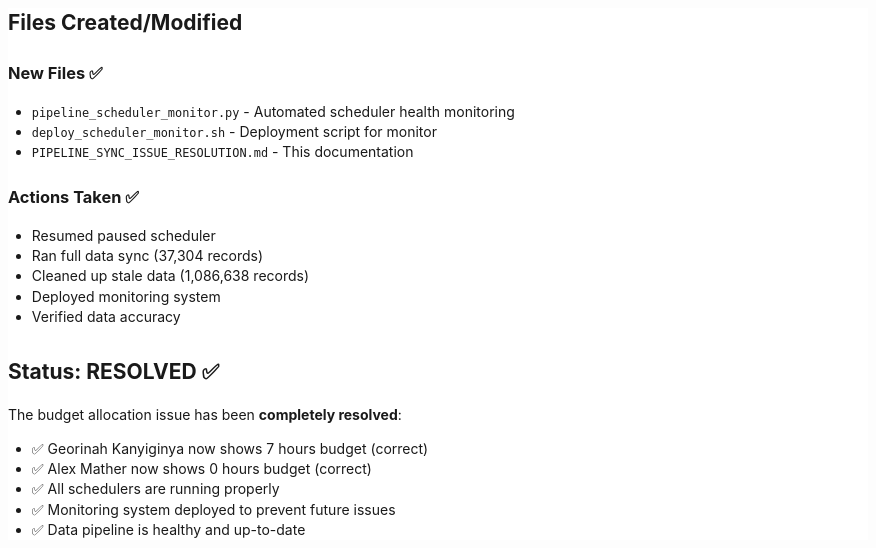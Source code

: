 ## Files Created/Modified

### New Files ✅
- `pipeline_scheduler_monitor.py` - Automated scheduler health monitoring
- `deploy_scheduler_monitor.sh` - Deployment script for monitor
- `PIPELINE_SYNC_ISSUE_RESOLUTION.md` - This documentation

### Actions Taken ✅
- Resumed paused scheduler
- Ran full data sync (37,304 records)
- Cleaned up stale data (1,086,638 records)
- Deployed monitoring system
- Verified data accuracy

## Status: RESOLVED ✅

The budget allocation issue has been **completely resolved**:
- ✅ Georinah Kanyiginya now shows 7 hours budget (correct)
- ✅ Alex Mather now shows 0 hours budget (correct)
- ✅ All schedulers are running properly
- ✅ Monitoring system deployed to prevent future issues
- ✅ Data pipeline is healthy and up-to-date

